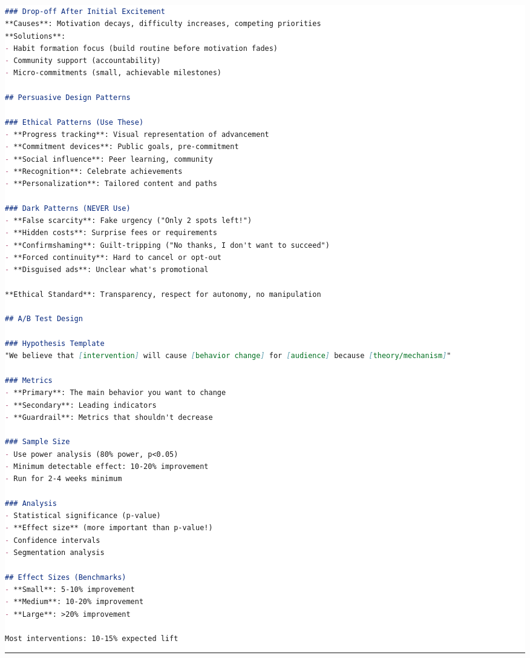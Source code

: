 ```markdown
### Drop-off After Initial Excitement
**Causes**: Motivation decays, difficulty increases, competing priorities
**Solutions**:
- Habit formation focus (build routine before motivation fades)
- Community support (accountability)
- Micro-commitments (small, achievable milestones)

## Persuasive Design Patterns

### Ethical Patterns (Use These)
- **Progress tracking**: Visual representation of advancement
- **Commitment devices**: Public goals, pre-commitment
- **Social influence**: Peer learning, community
- **Recognition**: Celebrate achievements
- **Personalization**: Tailored content and paths

### Dark Patterns (NEVER Use)
- **False scarcity**: Fake urgency ("Only 2 spots left!")
- **Hidden costs**: Surprise fees or requirements
- **Confirmshaming**: Guilt-tripping ("No thanks, I don't want to succeed")
- **Forced continuity**: Hard to cancel or opt-out
- **Disguised ads**: Unclear what's promotional

**Ethical Standard**: Transparency, respect for autonomy, no manipulation

## A/B Test Design

### Hypothesis Template
"We believe that [intervention] will cause [behavior change] for [audience] because [theory/mechanism]"

### Metrics
- **Primary**: The main behavior you want to change
- **Secondary**: Leading indicators
- **Guardrail**: Metrics that shouldn't decrease

### Sample Size
- Use power analysis (80% power, p<0.05)
- Minimum detectable effect: 10-20% improvement
- Run for 2-4 weeks minimum

### Analysis
- Statistical significance (p-value)
- **Effect size** (more important than p-value!)
- Confidence intervals
- Segmentation analysis

## Effect Sizes (Benchmarks)
- **Small**: 5-10% improvement
- **Medium**: 10-20% improvement
- **Large**: >20% improvement

Most interventions: 10-15% expected lift
```

---